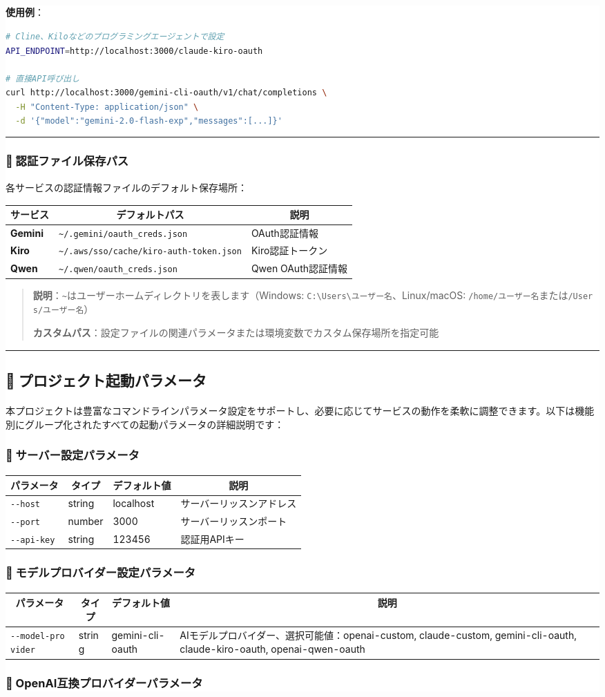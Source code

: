 **使用例**：
```bash
# Cline、Kiloなどのプログラミングエージェントで設定
API_ENDPOINT=http://localhost:3000/claude-kiro-oauth

# 直接API呼び出し
curl http://localhost:3000/gemini-cli-oauth/v1/chat/completions \
  -H "Content-Type: application/json" \
  -d '{"model":"gemini-2.0-flash-exp","messages":[...]}'
```

---

### 📁 認証ファイル保存パス

各サービスの認証情報ファイルのデフォルト保存場所：

| サービス | デフォルトパス | 説明 |
|------|---------|------|
| **Gemini** | `~/.gemini/oauth_creds.json` | OAuth認証情報 |
| **Kiro** | `~/.aws/sso/cache/kiro-auth-token.json` | Kiro認証トークン |
| **Qwen** | `~/.qwen/oauth_creds.json` | Qwen OAuth認証情報 |

> **説明**：`~`はユーザーホームディレクトリを表します（Windows: `C:\Users\ユーザー名`、Linux/macOS: `/home/ユーザー名`または`/Users/ユーザー名`）
>
> **カスタムパス**：設定ファイルの関連パラメータまたは環境変数でカスタム保存場所を指定可能

---

## 🚀 プロジェクト起動パラメータ

本プロジェクトは豊富なコマンドラインパラメータ設定をサポートし、必要に応じてサービスの動作を柔軟に調整できます。以下は機能別にグループ化されたすべての起動パラメータの詳細説明です：

### 🔧 サーバー設定パラメータ

| パラメータ | タイプ | デフォルト値 | 説明 |
|------|------|--------|------|
| `--host` | string | localhost | サーバーリッスンアドレス |
| `--port` | number | 3000 | サーバーリッスンポート |
| `--api-key` | string | 123456 | 認証用APIキー |

### 🤖 モデルプロバイダー設定パラメータ

| パラメータ | タイプ | デフォルト値 | 説明 |
|------|------|--------|------|
| `--model-provider` | string | gemini-cli-oauth | AIモデルプロバイダー、選択可能値：openai-custom, claude-custom, gemini-cli-oauth, claude-kiro-oauth, openai-qwen-oauth |

### 🧠 OpenAI互換プロバイダーパラメータ
